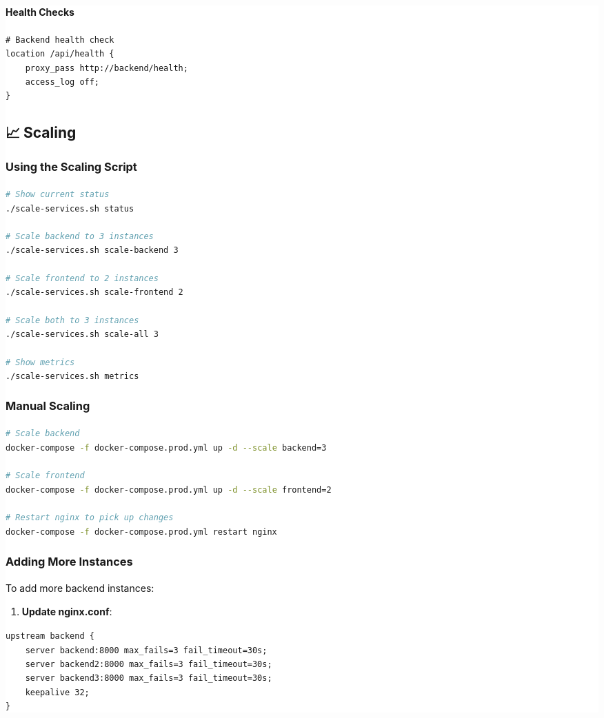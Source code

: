 #### Health Checks
```nginx
# Backend health check
location /api/health {
    proxy_pass http://backend/health;
    access_log off;
}
```

## 📈 Scaling

### Using the Scaling Script

```bash
# Show current status
./scale-services.sh status

# Scale backend to 3 instances
./scale-services.sh scale-backend 3

# Scale frontend to 2 instances
./scale-services.sh scale-frontend 2

# Scale both to 3 instances
./scale-services.sh scale-all 3

# Show metrics
./scale-services.sh metrics
```

### Manual Scaling

```bash
# Scale backend
docker-compose -f docker-compose.prod.yml up -d --scale backend=3

# Scale frontend
docker-compose -f docker-compose.prod.yml up -d --scale frontend=2

# Restart nginx to pick up changes
docker-compose -f docker-compose.prod.yml restart nginx
```

### Adding More Instances

To add more backend instances:

1. **Update nginx.conf**:
```nginx
upstream backend {
    server backend:8000 max_fails=3 fail_timeout=30s;
    server backend2:8000 max_fails=3 fail_timeout=30s;
    server backend3:8000 max_fails=3 fail_timeout=30s;
    keepalive 32;
}
```
